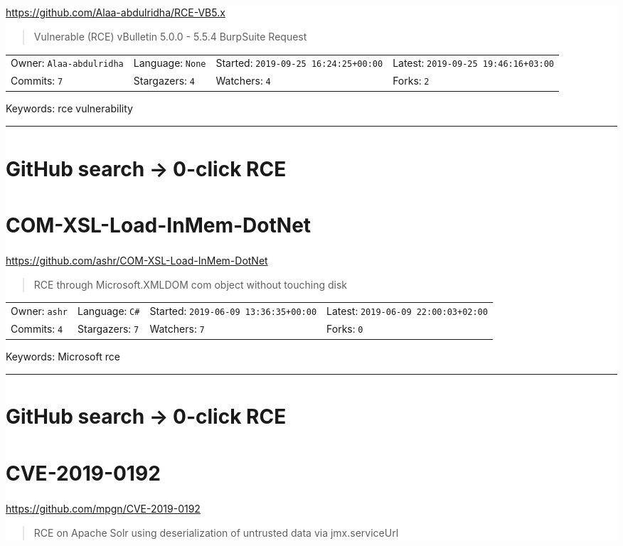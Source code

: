 https://github.com/Alaa-abdulridha/RCE-VB5.x
<blockquote>
Vulnerable (RCE) vBulletin 5.0.0 - 5.5.4 BurpSuite Request
</blockquote>

<table><tr>
<tr><td>Owner: <code>Alaa-abdulridha</code></td>
    <td>Language: <code>None</code></td>
    <td>Started: <code>2019-09-25 16:24:25+00:00</code></td>
    <td>Latest: <code>2019-09-25 19:46:16+03:00</code></td></tr>
<tr><td>Commits: <code>7</code></td>
    <td>Stargazers: <code>4</code></td>
    <td>Watchers: <code>4</code></td>
    <td>Forks: <code>2</code></td></tr>
</table>
Keywords: rce vulnerability

---

# GitHub search -> 0-click RCE
# COM-XSL-Load-InMem-DotNet

https://github.com/ashr/COM-XSL-Load-InMem-DotNet
<blockquote>
RCE through Microsoft.XMLDOM com object without touching disk
</blockquote>

<table><tr>
<tr><td>Owner: <code>ashr</code></td>
    <td>Language: <code>C#</code></td>
    <td>Started: <code>2019-06-09 13:36:35+00:00</code></td>
    <td>Latest: <code>2019-06-09 22:00:03+02:00</code></td></tr>
<tr><td>Commits: <code>4</code></td>
    <td>Stargazers: <code>7</code></td>
    <td>Watchers: <code>7</code></td>
    <td>Forks: <code>0</code></td></tr>
</table>
Keywords: Microsoft rce

---

# GitHub search -> 0-click RCE
# CVE-2019-0192

https://github.com/mpgn/CVE-2019-0192
<blockquote>
RCE on Apache Solr using deserialization of untrusted data via jmx.serviceUrl
</blockquote>
